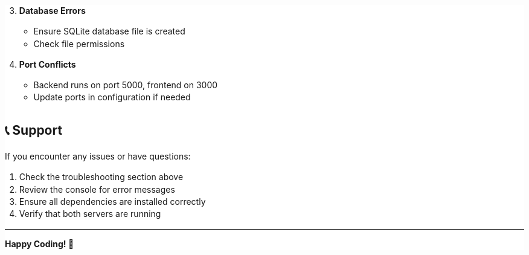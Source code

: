 3. **Database Errors**
   - Ensure SQLite database file is created
   - Check file permissions

4. **Port Conflicts**
   - Backend runs on port 5000, frontend on 3000
   - Update ports in configuration if needed

## 📞 Support

If you encounter any issues or have questions:

1. Check the troubleshooting section above
2. Review the console for error messages
3. Ensure all dependencies are installed correctly
4. Verify that both servers are running

---

**Happy Coding! 🚀**

